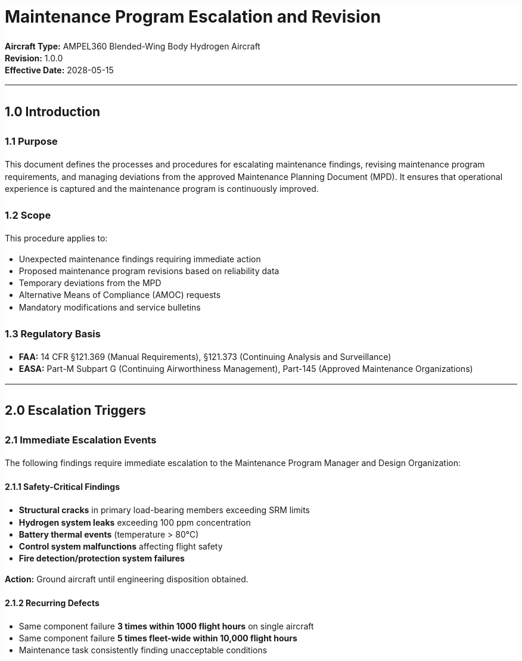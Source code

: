 # Maintenance Program Escalation and Revision
**Aircraft Type:** AMPEL360 Blended-Wing Body Hydrogen Aircraft  
**Revision:** 1.0.0  
**Effective Date:** 2028-05-15

---

## 1.0 Introduction

### 1.1 Purpose
This document defines the processes and procedures for escalating maintenance findings, revising maintenance program requirements, and managing deviations from the approved Maintenance Planning Document (MPD). It ensures that operational experience is captured and the maintenance program is continuously improved.

### 1.2 Scope
This procedure applies to:
- Unexpected maintenance findings requiring immediate action
- Proposed maintenance program revisions based on reliability data
- Temporary deviations from the MPD
- Alternative Means of Compliance (AMOC) requests
- Mandatory modifications and service bulletins

### 1.3 Regulatory Basis
- **FAA:** 14 CFR §121.369 (Manual Requirements), §121.373 (Continuing Analysis and Surveillance)
- **EASA:** Part-M Subpart G (Continuing Airworthiness Management), Part-145 (Approved Maintenance Organizations)

---

## 2.0 Escalation Triggers

### 2.1 Immediate Escalation Events
The following findings require immediate escalation to the Maintenance Program Manager and Design Organization:

#### 2.1.1 Safety-Critical Findings
- **Structural cracks** in primary load-bearing members exceeding SRM limits
- **Hydrogen system leaks** exceeding 100 ppm concentration
- **Battery thermal events** (temperature > 80°C)
- **Control system malfunctions** affecting flight safety
- **Fire detection/protection system failures**

**Action:** Ground aircraft until engineering disposition obtained.

#### 2.1.2 Recurring Defects
- Same component failure **3 times within 1000 flight hours** on single aircraft
- Same component failure **5 times fleet-wide within 10,000 flight hours**
- Maintenance task consistently finding unacceptable conditions
